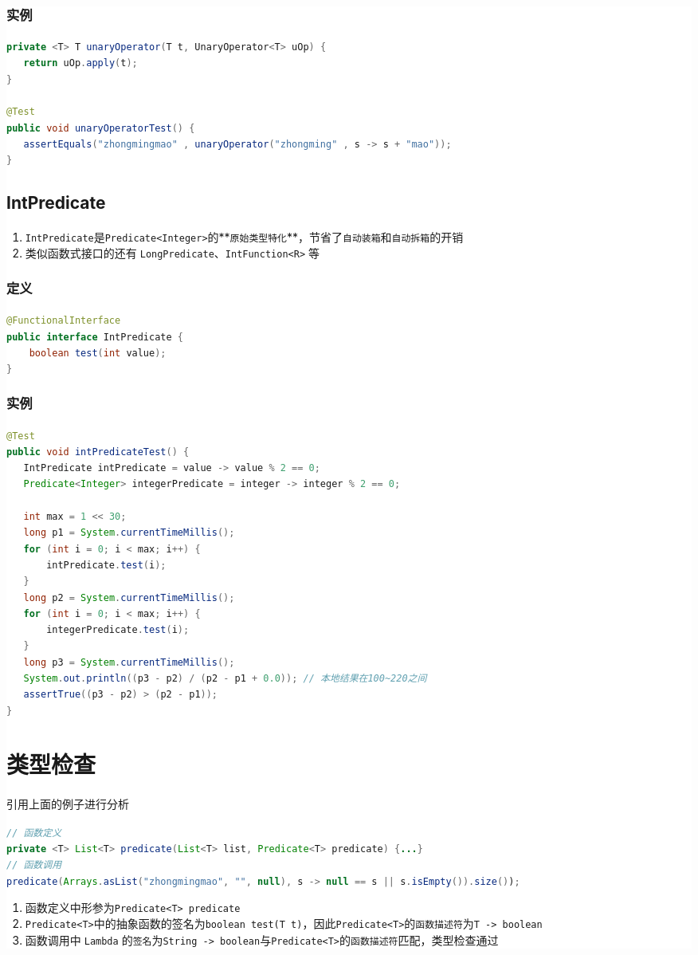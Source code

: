 ### 实例
```Java
private <T> T unaryOperator(T t, UnaryOperator<T> uOp) {
   return uOp.apply(t);
}
    
@Test
public void unaryOperatorTest() {
   assertEquals("zhongmingmao" , unaryOperator("zhongming" , s -> s + "mao"));
}
```

## IntPredicate
1. `IntPredicate`是`Predicate<Integer>`的**`原始类型特化`**，节省了`自动装箱`和`自动拆箱`的开销
2. 类似函数式接口的还有 `LongPredicate`、`IntFunction<R>` 等

### 定义
```Java
@FunctionalInterface
public interface IntPredicate {
    boolean test(int value);
}
```

### 实例
```Java
@Test
public void intPredicateTest() {
   IntPredicate intPredicate = value -> value % 2 == 0;
   Predicate<Integer> integerPredicate = integer -> integer % 2 == 0;
   
   int max = 1 << 30;
   long p1 = System.currentTimeMillis();
   for (int i = 0; i < max; i++) {
       intPredicate.test(i);
   }
   long p2 = System.currentTimeMillis();
   for (int i = 0; i < max; i++) {
       integerPredicate.test(i);
   }
   long p3 = System.currentTimeMillis();
   System.out.println((p3 - p2) / (p2 - p1 + 0.0)); // 本地结果在100~220之间
   assertTrue((p3 - p2) > (p2 - p1));
}
```

# 类型检查

引用上面的例子进行分析
```Java
// 函数定义
private <T> List<T> predicate(List<T> list, Predicate<T> predicate) {...}
// 函数调用
predicate(Arrays.asList("zhongmingmao", "", null), s -> null == s || s.isEmpty()).size());
```
1. 函数定义中形参为`Predicate<T> predicate`
2. `Predicate<T>`中的抽象函数的签名为`boolean test(T t)`，因此`Predicate<T>`的`函数描述符`为`T -> boolean`
3. 函数调用中 `Lambda` 的`签名`为`String -> boolean`与`Predicate<T>`的`函数描述符`匹配，类型检查通过
